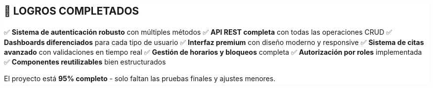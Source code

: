 ## 🎉 LOGROS COMPLETADOS

✅ **Sistema de autenticación robusto** con múltiples métodos
✅ **API REST completa** con todas las operaciones CRUD
✅ **Dashboards diferenciados** para cada tipo de usuario
✅ **Interfaz premium** con diseño moderno y responsive
✅ **Sistema de citas avanzado** con validaciones en tiempo real
✅ **Gestión de horarios y bloqueos** completa
✅ **Autorización por roles** implementada
✅ **Componentes reutilizables** bien estructurados

El proyecto está **95% completo** - solo faltan las pruebas finales y ajustes menores.
